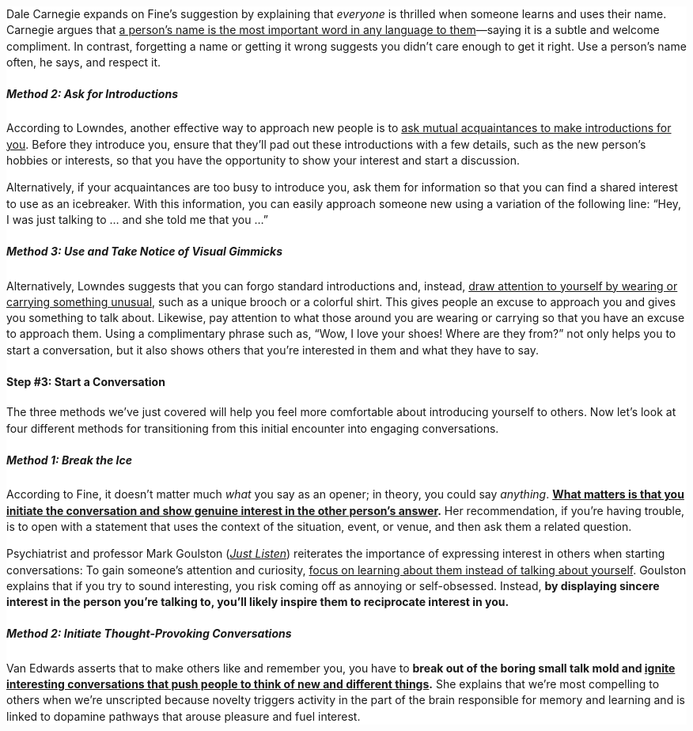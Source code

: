 Dale Carnegie expands on Fine’s suggestion by explaining that _everyone_ is thrilled when someone learns and uses their name. Carnegie argues that [a person’s name is the most important word in any language to them](https://www.shortform.com/app/book/how-to-win-friends-and-influence-people)—saying it is a subtle and welcome compliment. In contrast, forgetting a name or getting it wrong suggests you didn’t care enough to get it right. Use a person’s name often, he says, and respect it.

##### Method 2: Ask for Introductions

According to Lowndes, another effective way to approach new people is to [ask mutual acquaintances to make introductions for you](https://www.shortform.com/app/book/how-to-talk-to-anyone/1-page-summary#technique-2-ask-for-introductions). Before they introduce you, ensure that they’ll pad out these introductions with a few details, such as the new person’s hobbies or interests, so that you have the opportunity to show your interest and start a discussion.

Alternatively, if your acquaintances are too busy to introduce you, ask them for information so that you can find a shared interest to use as an icebreaker. With this information, you can easily approach someone new using a variation of the following line: “Hey, I was just talking to … and she told me that you …”

##### Method 3: Use and Take Notice of Visual Gimmicks

Alternatively, Lowndes suggests that you can forgo standard introductions and, instead, [draw attention to yourself by wearing or carrying something unusual](https://www.shortform.com/app/book/how-to-talk-to-anyone/1-page-summary#technique-1-use-and-take-notice-of-visual-gimmicks), such as a unique brooch or a colorful shirt. This gives people an excuse to approach you and gives you something to talk about. Likewise, pay attention to what those around you are wearing or carrying so that you have an excuse to approach them. Using a complimentary phrase such as, “Wow, I love your shoes! Where are they from?” not only helps you to start a conversation, but it also shows others that you’re interested in them and what they have to say.

#### Step #3: Start a Conversation

The three methods we’ve just covered will help you feel more comfortable about introducing yourself to others. Now let’s look at four different methods for transitioning from this initial encounter into engaging conversations.

##### Method 1: Break the Ice

According to Fine, it doesn’t matter much _what_ you say as an opener; in theory, you could say _anything_. **[What matters is that you initiate the conversation and show genuine interest in the other person’s answer](https://www.shortform.com/app/book/the-fine-art-of-small-talk#step-2-start-a-conversation).** Her recommendation, if you’re having trouble, is to open with a statement that uses the context of the situation, event, or venue, and then ask them a related question.

Psychiatrist and professor Mark Goulston (_[Just Listen](https://www.shortform.com/app/book/just-listen/1-page-summary)_) reiterates the importance of expressing interest in others when starting conversations: To gain someone’s attention and curiosity, [focus on learning about them instead of talking about yourself](https://www.shortform.com/app/book/just-listen/1-page-summary#get-interested-to-be-interesting). Goulston explains that if you try to sound interesting, you risk coming off as annoying or self-obsessed. Instead, **by displaying sincere interest in the person you’re talking to, you’ll likely inspire them to reciprocate interest in you.**

##### Method 2: Initiate Thought-Provoking Conversations

Van Edwards asserts that to make others like and remember you, you have to **break out of the boring small talk mold and [ignite interesting conversations that push people to think of new and different things](https://www.shortform.com/app/book/captivate#make-yourself-likable-and-memorable).** She explains that we’re most compelling to others when we’re unscripted because novelty triggers activity in the part of the brain responsible for memory and learning and is linked to dopamine pathways that arouse pleasure and fuel interest.
